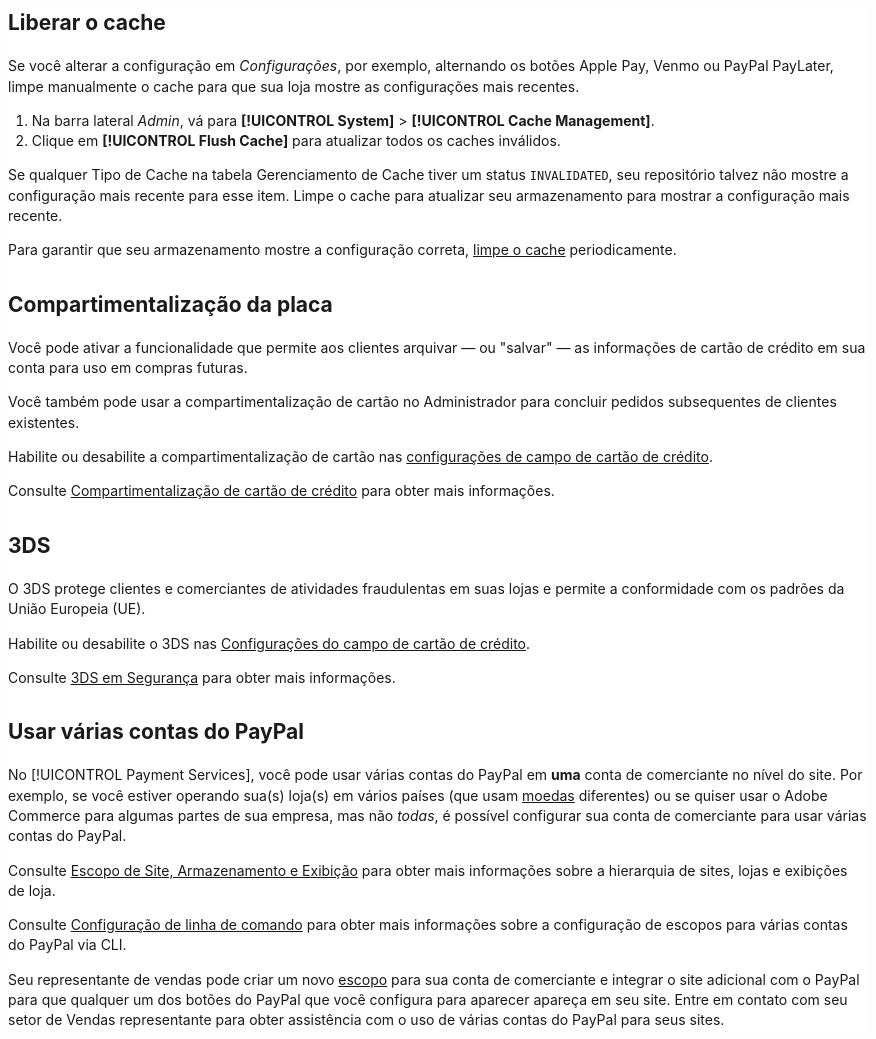 ## Liberar o cache

Se você alterar a configuração em _Configurações_, por exemplo, alternando os botões Apple Pay, Venmo ou PayPal PayLater, limpe manualmente o cache para que sua loja mostre as configurações mais recentes.

1. Na barra lateral _Admin_, vá para **[!UICONTROL System]** > **[!UICONTROL Cache Management]**.
1. Clique em **[!UICONTROL Flush Cache]** para atualizar todos os caches inválidos.

Se qualquer Tipo de Cache na tabela Gerenciamento de Cache tiver um status `INVALIDATED`, seu repositório talvez não mostre a configuração mais recente para esse item. Limpe o cache para atualizar seu armazenamento para mostrar a configuração mais recente.

Para garantir que seu armazenamento mostre a configuração correta, [limpe o cache](https://experienceleague.adobe.com/en/docs/commerce-admin/systems/tools/cache-management) periodicamente.

## Compartimentalização da placa

Você pode ativar a funcionalidade que permite aos clientes arquivar — ou &quot;salvar&quot; — as informações de cartão de crédito em sua conta para uso em compras futuras.

Você também pode usar a compartimentalização de cartão no Administrador para concluir pedidos subsequentes de clientes existentes.

Habilite ou desabilite a compartimentalização de cartão nas [configurações de campo de cartão de crédito](#credit-card-fields).

Consulte [Compartimentalização de cartão de crédito](vaulting.md) para obter mais informações.

## 3DS

O 3DS protege clientes e comerciantes de atividades fraudulentas em suas lojas e permite a conformidade com os padrões da União Europeia (UE).

Habilite ou desabilite o 3DS nas [Configurações do campo de cartão de crédito](#credit-card-fields).

Consulte [3DS em Segurança](security.md#3ds) para obter mais informações.

## Usar várias contas do PayPal

No [!UICONTROL Payment Services], você pode usar várias contas do PayPal em **uma** conta de comerciante no nível do site. Por exemplo, se você estiver operando sua(s) loja(s) em vários países (que usam [moedas](https://experienceleague.adobe.com/en/docs/commerce-admin/stores-sales/site-store/currency/currency) diferentes) ou se quiser usar o Adobe Commerce para algumas partes de sua empresa, mas não _todas_, é possível configurar sua conta de comerciante para usar várias contas do PayPal.

Consulte [Escopo de Site, Armazenamento e Exibição](https://experienceleague.adobe.com/docs/commerce-admin/start/setup/websites-stores-views.html) para obter mais informações sobre a hierarquia de sites, lojas e exibições de loja.

Consulte [Configuração de linha de comando](configure-cli.md#configure-scope-via-cli) para obter mais informações sobre a configuração de escopos para várias contas do PayPal via CLI.

Seu representante de vendas pode criar um novo [escopo](https://experienceleague.adobe.com/docs/commerce-admin/start/setup/websites-stores-views.html#scope-settings) para sua conta de comerciante e integrar o site adicional com o PayPal para que qualquer um dos botões do PayPal que você configura para aparecer apareça em seu site. Entre em contato com seu setor de Vendas
representante para obter assistência com o uso de várias contas do PayPal para seus sites.
